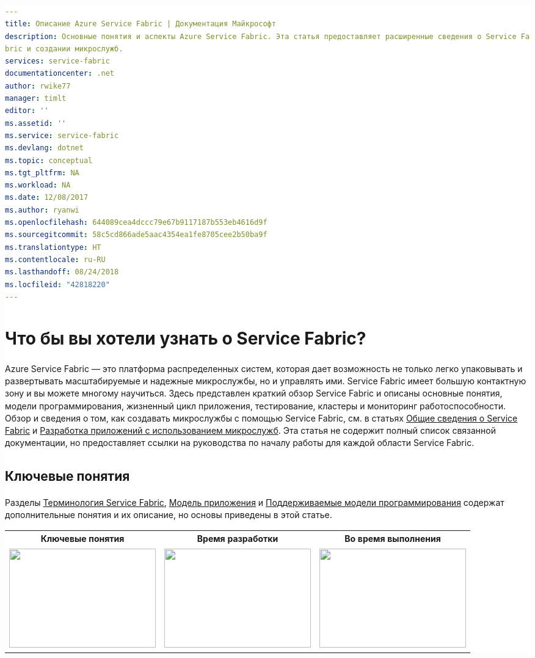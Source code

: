 ```yaml
---
title: Описание Azure Service Fabric | Документация Майкрософт
description: Основные понятия и аспекты Azure Service Fabric. Эта статья предоставляет расширенные сведения о Service Fabric и создании микрослужб.
services: service-fabric
documentationcenter: .net
author: rwike77
manager: timlt
editor: ''
ms.assetid: ''
ms.service: service-fabric
ms.devlang: dotnet
ms.topic: conceptual
ms.tgt_pltfrm: NA
ms.workload: NA
ms.date: 12/08/2017
ms.author: ryanwi
ms.openlocfilehash: 644089cea4dccc79e67b9117187b553eb4616d9f
ms.sourcegitcommit: 58c5cd866ade5aac4354ea1fe8705cee2b50ba9f
ms.translationtype: HT
ms.contentlocale: ru-RU
ms.lasthandoff: 08/24/2018
ms.locfileid: "42818220"
---
```

# <a name="so-you-want-to-learn-about-service-fabric"></a>Что бы вы хотели узнать о Service Fabric?
Azure Service Fabric — это платформа распределенных систем, которая дает возможность не только легко упаковывать и развертывать масштабируемые и надежные микрослужбы, но и управлять ими.  Service Fabric имеет большую контактную зону и вы можете многому научиться.  Здесь представлен краткий обзор Service Fabric и описаны основные понятия, модели программирования, жизненный цикл приложения, тестирование, кластеры и мониторинг работоспособности. Обзор и сведения о том, как создавать микрослужбы с помощью Service Fabric, см. в статьях [Общие сведения о Service Fabric](service-fabric-overview.md) и [Разработка приложений с использованием микрослужб](service-fabric-overview-microservices.md). Эта статья не содержит полный список связанной документации, но предоставляет ссылки на руководства по началу работы для каждой области Service Fabric. 

## <a name="core-concepts"></a>Ключевые понятия
Разделы [Терминология Service Fabric](service-fabric-technical-overview.md), [Модель приложения](service-fabric-application-model.md) и [Поддерживаемые модели программирования](service-fabric-choose-framework.md) содержат дополнительные понятия и их описание, но основы приведены в этой статье.

<table><tr><th>Ключевые понятия</th><th>Время разработки</th><th>Во время выполнения</th></tr>
<tr><td><a target="_blank" href="https://mva.microsoft.com/en-US/training-courses/building-microservices-applications-on-azure-service-fabric-16747?l=tbuZM46yC_5206218965">
<img src="./media/service-fabric-content-roadmap/CoreConceptsVid.png" WIDTH="240" HEIGHT="162"></a></td>
<td><a target="_blank" href="https://mva.microsoft.com/en-US/training-courses/building-microservices-applications-on-azure-service-fabric-16747?l=tlkI046yC_2906218965"><img src="./media/service-fabric-content-roadmap/RunTimeVid.png" WIDTH="240" HEIGHT="162"></a></td>
<td><a target="_blank" href="https://mva.microsoft.com/en-US/training-courses/building-microservices-applications-on-azure-service-fabric-16747?l=x7CVH56yC_1406218965">
<img src="./media/service-fabric-content-roadmap/RunTimeVid.png" WIDTH="240" HEIGHT="162"></a></td></tr>
</table>

